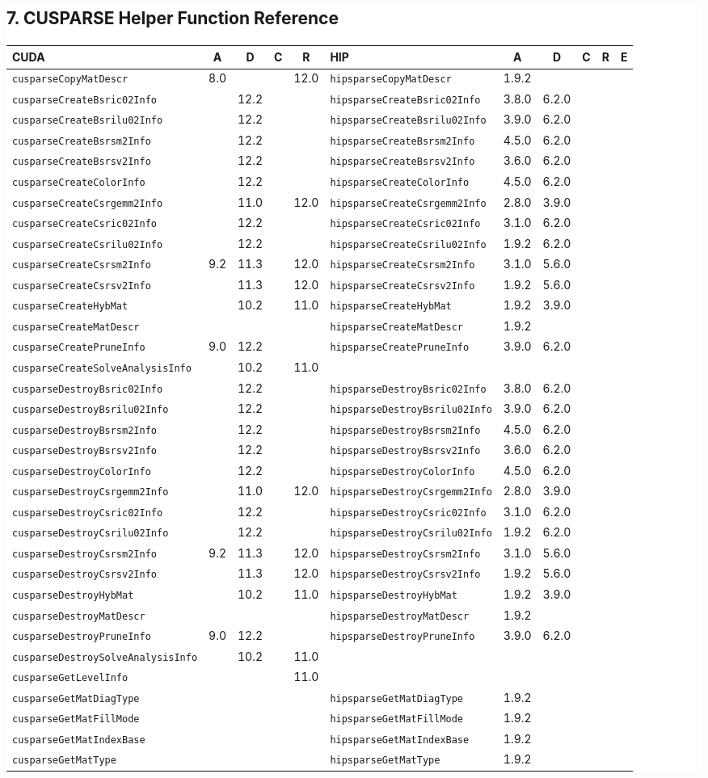 ## **7. CUSPARSE Helper Function Reference**

|**CUDA**|**A**|**D**|**C**|**R**|**HIP**|**A**|**D**|**C**|**R**|**E**|
|:--|:-:|:-:|:-:|:-:|:--|:-:|:-:|:-:|:-:|:-:|
|`cusparseCopyMatDescr`|8.0| | |12.0|`hipsparseCopyMatDescr`|1.9.2| | | | |
|`cusparseCreateBsric02Info`| |12.2| | |`hipsparseCreateBsric02Info`|3.8.0|6.2.0| | | |
|`cusparseCreateBsrilu02Info`| |12.2| | |`hipsparseCreateBsrilu02Info`|3.9.0|6.2.0| | | |
|`cusparseCreateBsrsm2Info`| |12.2| | |`hipsparseCreateBsrsm2Info`|4.5.0|6.2.0| | | |
|`cusparseCreateBsrsv2Info`| |12.2| | |`hipsparseCreateBsrsv2Info`|3.6.0|6.2.0| | | |
|`cusparseCreateColorInfo`| |12.2| | |`hipsparseCreateColorInfo`|4.5.0|6.2.0| | | |
|`cusparseCreateCsrgemm2Info`| |11.0| |12.0|`hipsparseCreateCsrgemm2Info`|2.8.0|3.9.0| | | |
|`cusparseCreateCsric02Info`| |12.2| | |`hipsparseCreateCsric02Info`|3.1.0|6.2.0| | | |
|`cusparseCreateCsrilu02Info`| |12.2| | |`hipsparseCreateCsrilu02Info`|1.9.2|6.2.0| | | |
|`cusparseCreateCsrsm2Info`|9.2|11.3| |12.0|`hipsparseCreateCsrsm2Info`|3.1.0|5.6.0| | | |
|`cusparseCreateCsrsv2Info`| |11.3| |12.0|`hipsparseCreateCsrsv2Info`|1.9.2|5.6.0| | | |
|`cusparseCreateHybMat`| |10.2| |11.0|`hipsparseCreateHybMat`|1.9.2|3.9.0| | | |
|`cusparseCreateMatDescr`| | | | |`hipsparseCreateMatDescr`|1.9.2| | | | |
|`cusparseCreatePruneInfo`|9.0|12.2| | |`hipsparseCreatePruneInfo`|3.9.0|6.2.0| | | |
|`cusparseCreateSolveAnalysisInfo`| |10.2| |11.0| | | | | | |
|`cusparseDestroyBsric02Info`| |12.2| | |`hipsparseDestroyBsric02Info`|3.8.0|6.2.0| | | |
|`cusparseDestroyBsrilu02Info`| |12.2| | |`hipsparseDestroyBsrilu02Info`|3.9.0|6.2.0| | | |
|`cusparseDestroyBsrsm2Info`| |12.2| | |`hipsparseDestroyBsrsm2Info`|4.5.0|6.2.0| | | |
|`cusparseDestroyBsrsv2Info`| |12.2| | |`hipsparseDestroyBsrsv2Info`|3.6.0|6.2.0| | | |
|`cusparseDestroyColorInfo`| |12.2| | |`hipsparseDestroyColorInfo`|4.5.0|6.2.0| | | |
|`cusparseDestroyCsrgemm2Info`| |11.0| |12.0|`hipsparseDestroyCsrgemm2Info`|2.8.0|3.9.0| | | |
|`cusparseDestroyCsric02Info`| |12.2| | |`hipsparseDestroyCsric02Info`|3.1.0|6.2.0| | | |
|`cusparseDestroyCsrilu02Info`| |12.2| | |`hipsparseDestroyCsrilu02Info`|1.9.2|6.2.0| | | |
|`cusparseDestroyCsrsm2Info`|9.2|11.3| |12.0|`hipsparseDestroyCsrsm2Info`|3.1.0|5.6.0| | | |
|`cusparseDestroyCsrsv2Info`| |11.3| |12.0|`hipsparseDestroyCsrsv2Info`|1.9.2|5.6.0| | | |
|`cusparseDestroyHybMat`| |10.2| |11.0|`hipsparseDestroyHybMat`|1.9.2|3.9.0| | | |
|`cusparseDestroyMatDescr`| | | | |`hipsparseDestroyMatDescr`|1.9.2| | | | |
|`cusparseDestroyPruneInfo`|9.0|12.2| | |`hipsparseDestroyPruneInfo`|3.9.0|6.2.0| | | |
|`cusparseDestroySolveAnalysisInfo`| |10.2| |11.0| | | | | | |
|`cusparseGetLevelInfo`| | | |11.0| | | | | | |
|`cusparseGetMatDiagType`| | | | |`hipsparseGetMatDiagType`|1.9.2| | | | |
|`cusparseGetMatFillMode`| | | | |`hipsparseGetMatFillMode`|1.9.2| | | | |
|`cusparseGetMatIndexBase`| | | | |`hipsparseGetMatIndexBase`|1.9.2| | | | |
|`cusparseGetMatType`| | | | |`hipsparseGetMatType`|1.9.2| | | | |